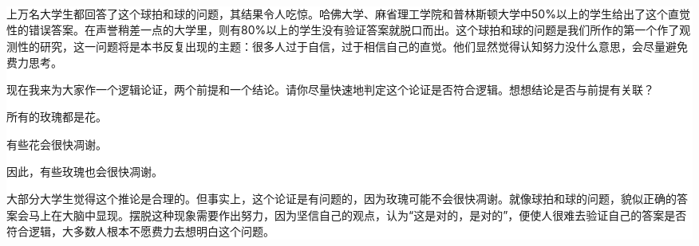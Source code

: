 上万名大学生都回答了这个球拍和球的问题，其结果令人吃惊。哈佛大学、麻省理工学院和普林斯顿大学中50%以上的学生给出了这个直觉性的错误答案。在声誉稍差一点的大学里，则有80%以上的学生没有验证答案就脱口而出。这个球拍和球的问题是我们所作的第一个作了观测性的研究，这一问题将是本书反复出现的主题：很多人过于自信，过于相信自己的直觉。他们显然觉得认知努力没什么意思，会尽量避免费力思考。

现在我来为大家作一个逻辑论证，两个前提和一个结论。请你尽量快速地判定这个论证是否符合逻辑。想想结论是否与前提有关联？

所有的玫瑰都是花。

有些花会很快凋谢。

因此，有些玫瑰也会很快凋谢。

大部分大学生觉得这个推论是合理的。但事实上，这个论证是有问题的，因为玫瑰可能不会很快凋谢。就像球拍和球的问题，貌似正确的答案会马上在大脑中显现。摆脱这种现象需要作出努力，因为坚信自己的观点，认为“这是对的，是对的”，便使人很难去验证自己的答案是否符合逻辑，大多数人根本不愿费力去想明白这个问题。

